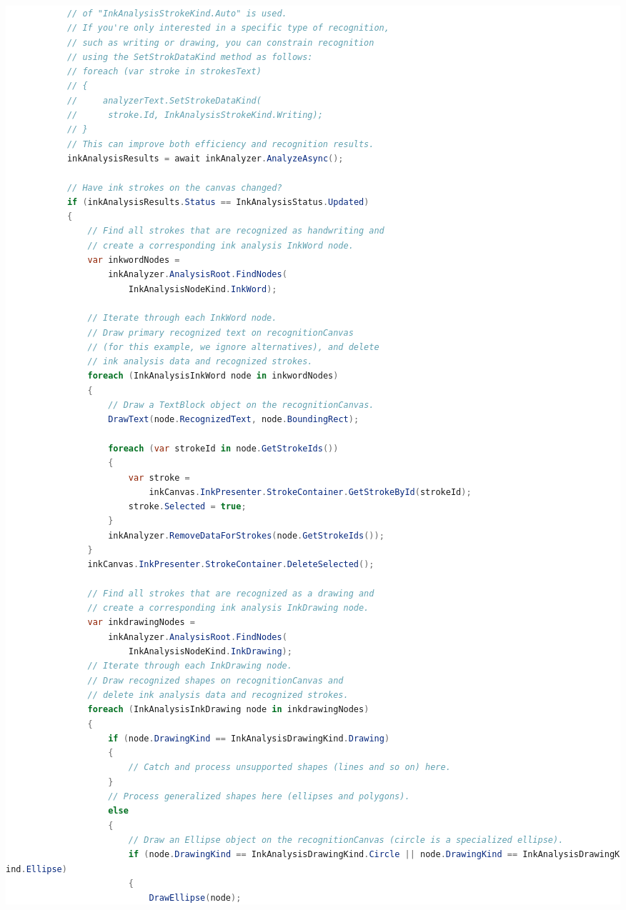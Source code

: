 ``` csharp
            // of "InkAnalysisStrokeKind.Auto" is used.
            // If you're only interested in a specific type of recognition,
            // such as writing or drawing, you can constrain recognition 
            // using the SetStrokDataKind method as follows:
            // foreach (var stroke in strokesText)
            // {
            //     analyzerText.SetStrokeDataKind(
            //      stroke.Id, InkAnalysisStrokeKind.Writing);
            // }
            // This can improve both efficiency and recognition results.
            inkAnalysisResults = await inkAnalyzer.AnalyzeAsync();

            // Have ink strokes on the canvas changed?
            if (inkAnalysisResults.Status == InkAnalysisStatus.Updated)
            {
                // Find all strokes that are recognized as handwriting and 
                // create a corresponding ink analysis InkWord node.
                var inkwordNodes = 
                    inkAnalyzer.AnalysisRoot.FindNodes(
                        InkAnalysisNodeKind.InkWord);

                // Iterate through each InkWord node.
                // Draw primary recognized text on recognitionCanvas 
                // (for this example, we ignore alternatives), and delete 
                // ink analysis data and recognized strokes.
                foreach (InkAnalysisInkWord node in inkwordNodes)
                {
                    // Draw a TextBlock object on the recognitionCanvas.
                    DrawText(node.RecognizedText, node.BoundingRect);

                    foreach (var strokeId in node.GetStrokeIds())
                    {
                        var stroke = 
                            inkCanvas.InkPresenter.StrokeContainer.GetStrokeById(strokeId);
                        stroke.Selected = true;
                    }
                    inkAnalyzer.RemoveDataForStrokes(node.GetStrokeIds());
                }
                inkCanvas.InkPresenter.StrokeContainer.DeleteSelected();

                // Find all strokes that are recognized as a drawing and 
                // create a corresponding ink analysis InkDrawing node.
                var inkdrawingNodes =
                    inkAnalyzer.AnalysisRoot.FindNodes(
                        InkAnalysisNodeKind.InkDrawing);
                // Iterate through each InkDrawing node.
                // Draw recognized shapes on recognitionCanvas and
                // delete ink analysis data and recognized strokes.
                foreach (InkAnalysisInkDrawing node in inkdrawingNodes)
                {
                    if (node.DrawingKind == InkAnalysisDrawingKind.Drawing)
                    {
                        // Catch and process unsupported shapes (lines and so on) here.
                    }
                    // Process generalized shapes here (ellipses and polygons).
                    else
                    {
                        // Draw an Ellipse object on the recognitionCanvas (circle is a specialized ellipse).
                        if (node.DrawingKind == InkAnalysisDrawingKind.Circle || node.DrawingKind == InkAnalysisDrawingKind.Ellipse)
                        {
                            DrawEllipse(node);
```